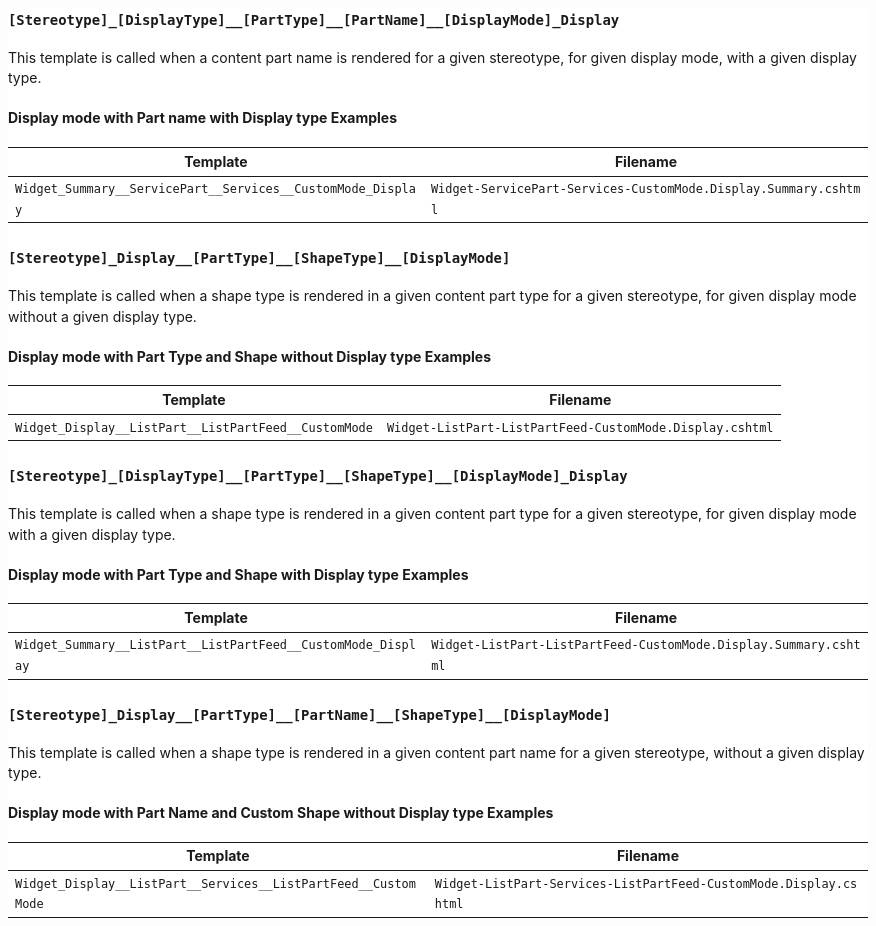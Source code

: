 ### `[Stereotype]_[DisplayType]__[PartType]__[PartName]__[DisplayMode]_Display`

This template is called when a content part name is rendered for a given stereotype, for given display mode, with a given display type.

#### Display mode with Part name with Display type Examples

| Template                                                    | Filename                                                        |
|-------------------------------------------------------------|-----------------------------------------------------------------|
| `Widget_Summary__ServicePart__Services__CustomMode_Display` | `Widget-ServicePart-Services-CustomMode.Display.Summary.cshtml` |

### `[Stereotype]_Display__[PartType]__[ShapeType]__[DisplayMode]`

This template is called when a shape type is rendered in a given content part type for a given stereotype, for given display mode without a given display type.

#### Display mode with Part Type and Shape without Display type Examples

| Template                                             | Filename                                                 |
|------------------------------------------------------|----------------------------------------------------------|
| `Widget_Display__ListPart__ListPartFeed__CustomMode` | `Widget-ListPart-ListPartFeed-CustomMode.Display.cshtml` |

### `[Stereotype]_[DisplayType]__[PartType]__[ShapeType]__[DisplayMode]_Display`

This template is called when a shape type is rendered in a given content part type for a given stereotype, for given display mode with a given display type.

#### Display mode with Part Type and Shape with Display type Examples

| Template                                                     | Filename                                                         |
|--------------------------------------------------------------|------------------------------------------------------------------|
| `Widget_Summary__ListPart__ListPartFeed__CustomMode_Display` | `Widget-ListPart-ListPartFeed-CustomMode.Display.Summary.cshtml` |

### `[Stereotype]_Display__[PartType]__[PartName]__[ShapeType]__[DisplayMode]`

This template is called when a shape type is rendered in a given content part name for a given stereotype, without a given display type.

#### Display mode with Part Name and Custom Shape without Display type Examples

| Template                                                       | Filename                                                          |
|----------------------------------------------------------------|-------------------------------------------------------------------|
| `Widget_Display__ListPart__Services__ListPartFeed__CustomMode` | `Widget-ListPart-Services-ListPartFeed-CustomMode.Display.cshtml` |
